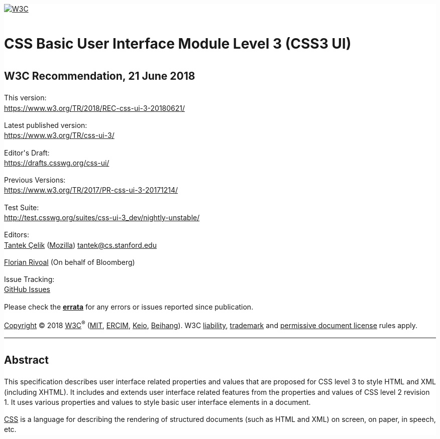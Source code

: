<a href="https://www.w3.org/" class="logo"><img src="https://www.w3.org/StyleSheets/TR/2016/logos/W3C" alt="W3C" width="72" height="48" /></a>

CSS Basic User Interface Module Level 3 (CSS3 UI)
=================================================

<span class="content">W3C Recommendation, 21 June 2018</span>
-------------------------------------------------------------

This version:   
<a href="https://www.w3.org/TR/2018/REC-css-ui-3-20180621/" class="u-url">https://www.w3.org/TR/2018/REC-css-ui-3-20180621/</a>

Latest published version:   
<https://www.w3.org/TR/css-ui-3/>

Editor's Draft:   
<https://drafts.csswg.org/css-ui/>

Previous Versions:   
<https://www.w3.org/TR/2017/PR-css-ui-3-20171214/>

Test Suite:   
<http://test.csswg.org/suites/css-ui-3_dev/nightly-unstable/>

Editors:   
<a href="http://tantek.com" class="p-name fn u-url url">Tantek Çelik</a> (<a href="https://www.mozilla.org/" class="p-org org">Mozilla</a>) <a href="mailto:tantek@cs.stanford.edu" class="u-email email">tantek@cs.stanford.edu</a>

<a href="http://florian.rivoal.net/" class="p-name fn u-url url">Florian Rivoal</a> (<span class="p-org org">On behalf of Bloomberg</span>)

Issue Tracking:   
[GitHub Issues](https://github.com/w3c/csswg-drafts/labels/css-ui-3)

Please check the [**errata**](https://www.w3.org/Style/2018/REC-css-ui-3-20180621-errata.html) for any errors or issues reported since publication.

[Copyright](https://www.w3.org/Consortium/Legal/ipr-notice#Copyright) © 2018 [W3C](https://www.w3.org/)<sup>®</sup> ([MIT](http://www.csail.mit.edu/), [ERCIM](http://www.ercim.eu/), [Keio](http://www.keio.ac.jp/), [Beihang](http://ev.buaa.edu.cn/)). W3C [liability](https://www.w3.org/Consortium/Legal/ipr-notice#Legal_Disclaimer), [trademark](https://www.w3.org/Consortium/Legal/ipr-notice#W3C_Trademarks) and [permissive document license](https://www.w3.org/Consortium/Legal/2015/copyright-software-and-document) rules apply.

------------------------------------------------------------------------

<span class="content">Abstract</span>
-------------------------------------

This specification describes user interface related properties and values that are proposed for CSS level 3 to style HTML and XML (including XHTML). It includes and extends user interface related features from the properties and values of CSS level 2 revision 1. It uses various properties and values to style basic user interface elements in a document.

[CSS](https://www.w3.org/TR/CSS/) is a language for describing the rendering of structured documents (such as HTML and XML) on screen, on paper, in speech, etc.
